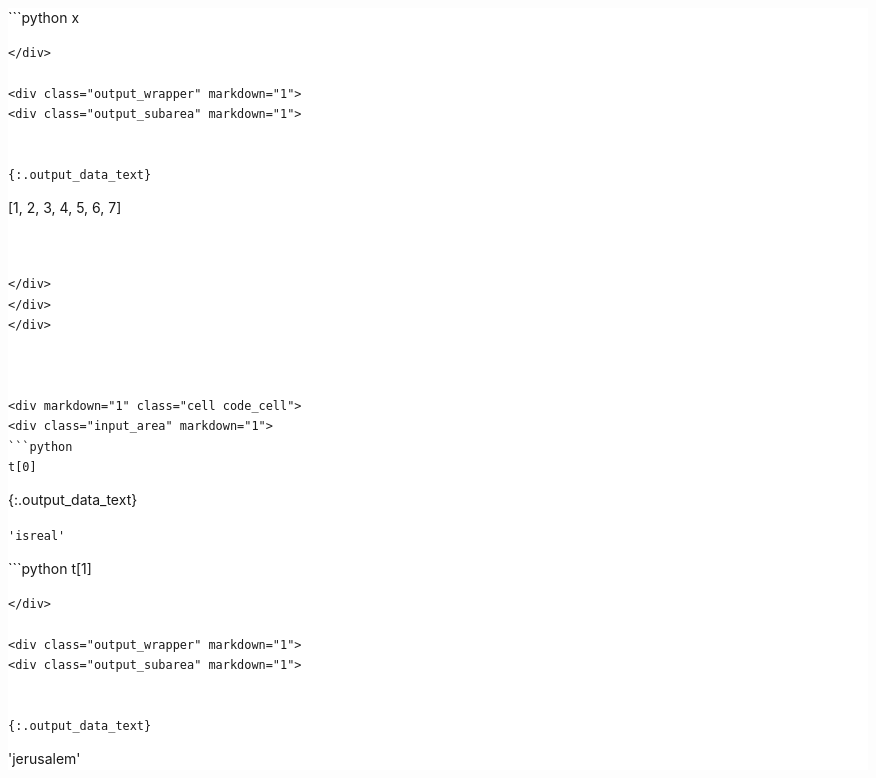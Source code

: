 
<div markdown="1" class="cell code_cell">
<div class="input_area" markdown="1">
```python
x

```
</div>

<div class="output_wrapper" markdown="1">
<div class="output_subarea" markdown="1">


{:.output_data_text}
```
[1, 2, 3, 4, 5, 6, 7]
```


</div>
</div>
</div>



<div markdown="1" class="cell code_cell">
<div class="input_area" markdown="1">
```python
t[0]

```
</div>

<div class="output_wrapper" markdown="1">
<div class="output_subarea" markdown="1">


{:.output_data_text}
```
'isreal'
```


</div>
</div>
</div>



<div markdown="1" class="cell code_cell">
<div class="input_area" markdown="1">
```python
t[1]

```
</div>

<div class="output_wrapper" markdown="1">
<div class="output_subarea" markdown="1">


{:.output_data_text}
```
'jerusalem'
```
